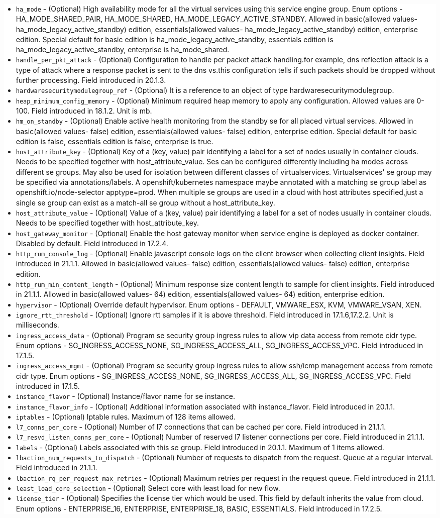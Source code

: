 * `ha_mode` - (Optional) High availability mode for all the virtual services using this service engine group. Enum options - HA_MODE_SHARED_PAIR, HA_MODE_SHARED, HA_MODE_LEGACY_ACTIVE_STANDBY. Allowed in basic(allowed values- ha_mode_legacy_active_standby) edition, essentials(allowed values- ha_mode_legacy_active_standby) edition, enterprise edition. Special default for basic edition is ha_mode_legacy_active_standby, essentials edition is ha_mode_legacy_active_standby, enterprise is ha_mode_shared.
* `handle_per_pkt_attack` - (Optional) Configuration to handle per packet attack handling.for example, dns reflection attack is a type of attack where a response packet is sent to the dns vs.this configuration tells if such packets should be dropped without further processing. Field introduced in 20.1.3.
* `hardwaresecuritymodulegroup_ref` - (Optional) It is a reference to an object of type hardwaresecuritymodulegroup.
* `heap_minimum_config_memory` - (Optional) Minimum required heap memory to apply any configuration. Allowed values are 0-100. Field introduced in 18.1.2. Unit is mb.
* `hm_on_standby` - (Optional) Enable active health monitoring from the standby se for all placed virtual services. Allowed in basic(allowed values- false) edition, essentials(allowed values- false) edition, enterprise edition. Special default for basic edition is false, essentials edition is false, enterprise is true.
* `host_attribute_key` - (Optional) Key of a (key, value) pair identifying a label for a set of nodes usually in container clouds. Needs to be specified together with host_attribute_value. Ses can be configured differently including ha modes across different se groups. May also be used for isolation between different classes of virtualservices. Virtualservices' se group may be specified via annotations/labels. A openshift/kubernetes namespace maybe annotated with a matching se group label as openshift.io/node-selector  apptype=prod. When multiple se groups are used in a cloud with host attributes specified,just a single se group can exist as a match-all se group without a host_attribute_key.
* `host_attribute_value` - (Optional) Value of a (key, value) pair identifying a label for a set of nodes usually in container clouds. Needs to be specified together with host_attribute_key.
* `host_gateway_monitor` - (Optional) Enable the host gateway monitor when service engine is deployed as docker container. Disabled by default. Field introduced in 17.2.4.
* `http_rum_console_log` - (Optional) Enable javascript console logs on the client browser when collecting client insights. Field introduced in 21.1.1. Allowed in basic(allowed values- false) edition, essentials(allowed values- false) edition, enterprise edition.
* `http_rum_min_content_length` - (Optional) Minimum response size content length to sample for client insights. Field introduced in 21.1.1. Allowed in basic(allowed values- 64) edition, essentials(allowed values- 64) edition, enterprise edition.
* `hypervisor` - (Optional) Override default hypervisor. Enum options - DEFAULT, VMWARE_ESX, KVM, VMWARE_VSAN, XEN.
* `ignore_rtt_threshold` - (Optional) Ignore rtt samples if it is above threshold. Field introduced in 17.1.6,17.2.2. Unit is milliseconds.
* `ingress_access_data` - (Optional) Program se security group ingress rules to allow vip data access from remote cidr type. Enum options - SG_INGRESS_ACCESS_NONE, SG_INGRESS_ACCESS_ALL, SG_INGRESS_ACCESS_VPC. Field introduced in 17.1.5.
* `ingress_access_mgmt` - (Optional) Program se security group ingress rules to allow ssh/icmp management access from remote cidr type. Enum options - SG_INGRESS_ACCESS_NONE, SG_INGRESS_ACCESS_ALL, SG_INGRESS_ACCESS_VPC. Field introduced in 17.1.5.
* `instance_flavor` - (Optional) Instance/flavor name for se instance.
* `instance_flavor_info` - (Optional) Additional information associated with instance_flavor. Field introduced in 20.1.1.
* `iptables` - (Optional) Iptable rules. Maximum of 128 items allowed.
* `l7_conns_per_core` - (Optional) Number of l7 connections that can be cached per core. Field introduced in 21.1.1.
* `l7_resvd_listen_conns_per_core` - (Optional) Number of reserved l7 listener connections per core. Field introduced in 21.1.1.
* `labels` - (Optional) Labels associated with this se group. Field introduced in 20.1.1. Maximum of 1 items allowed.
* `lbaction_num_requests_to_dispatch` - (Optional) Number of requests to dispatch from the request. Queue at a regular interval. Field introduced in 21.1.1.
* `lbaction_rq_per_request_max_retries` - (Optional) Maximum retries per request in the request queue. Field introduced in 21.1.1.
* `least_load_core_selection` - (Optional) Select core with least load for new flow.
* `license_tier` - (Optional) Specifies the license tier which would be used. This field by default inherits the value from cloud. Enum options - ENTERPRISE_16, ENTERPRISE, ENTERPRISE_18, BASIC, ESSENTIALS. Field introduced in 17.2.5.